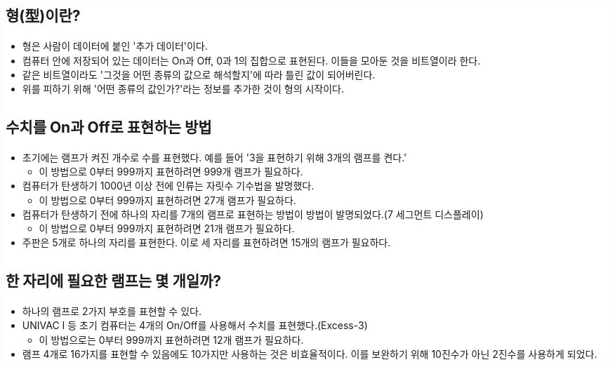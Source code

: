 ## 형(型)이란?

- 형은 사람이 데이터에 붙인 '추가 데이터'이다.
- 컴퓨터 안에 저장되어 있는 데이터는 On과 Off, 0과 1의 집합으로 표현된다. 이들을 모아둔 것을 비트열이라 한다.
- 같은 비트열이라도 '그것을 어떤 종류의 값으로 해석할지'에 따라 틀린 값이 되어버린다.
- 위를 피하기 위해 '어떤 종류의 값인가?'라는 정보를 추가한 것이 형의 시작이다.

## 수치를 On과 Off로 표현하는 방법

- 초기에는 램프가 켜진 개수로 수를 표현했다. 예를 들어 '3을 표현하기 위해 3개의 램프를 켠다.'
    - 이 방법으로 0부터 999까지 표현하려면 999개 램프가 필요하다.
- 컴퓨터가 탄생하기 1000년 이상 전에 인류는 자릿수 기수법을 발명했다.
    - 이 방법으로 0부터 999까지 표현하려면 27개 램프가 필요하다.
- 컴퓨터가 탄생하기 전에 하나의 자리를 7개의 램프로 표현하는 방법이 방법이 발명되었다.(7 세그먼트 디스플레이)
    - 이 방법으로 0부터 999까지 표현하려면 21개 램프가 필요하다.
- 주판은 5개로 하나의 자리를 표현한다. 이로 세 자리를 표현하려면 15개의 램프가 필요하다.

## 한 자리에 필요한 램프는 몇 개일까?

- 하나의 램프로 2가지 부호를 표현할 수 있다.
- UNIVAC I 등 초기 컴퓨터는 4개의 On/Off를 사용해서 수치를 표현했다.(Excess-3)
    - 이 방법으로는 0부터 999까지 표현하려면 12개 램프가 필요하다.
- 램프 4개로 16가지를 표현할 수 있음에도 10가지만 사용하는 것은 비효율적이다. 이를 보완하기 위해 10진수가 아닌 2진수를 사용하게 되었다.
